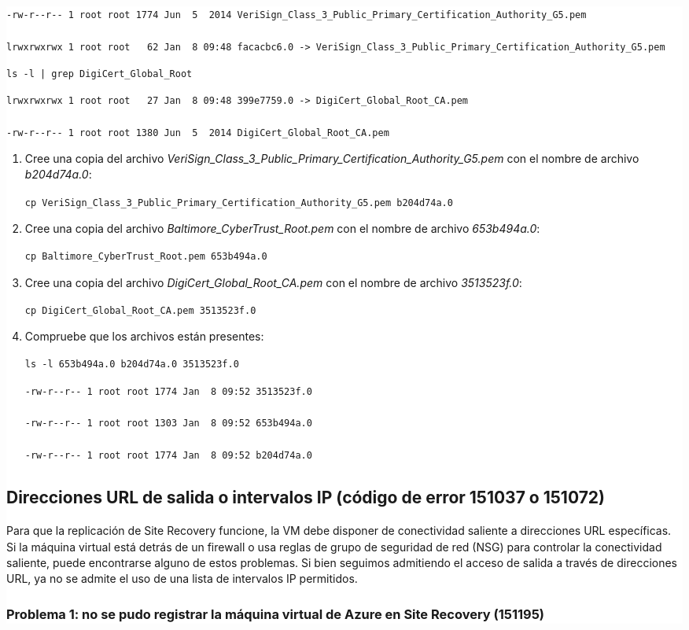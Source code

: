    ```Output
   -rw-r--r-- 1 root root 1774 Jun  5  2014 VeriSign_Class_3_Public_Primary_Certification_Authority_G5.pem

   lrwxrwxrwx 1 root root   62 Jan  8 09:48 facacbc6.0 -> VeriSign_Class_3_Public_Primary_Certification_Authority_G5.pem
   ```

   ```shell
   ls -l | grep DigiCert_Global_Root
   ```

   ```Output
   lrwxrwxrwx 1 root root   27 Jan  8 09:48 399e7759.0 -> DigiCert_Global_Root_CA.pem

   -rw-r--r-- 1 root root 1380 Jun  5  2014 DigiCert_Global_Root_CA.pem
   ```

1. Cree una copia del archivo _VeriSign_Class_3_Public_Primary_Certification_Authority_G5.pem_ con el nombre de archivo _b204d74a.0_:

   `cp VeriSign_Class_3_Public_Primary_Certification_Authority_G5.pem b204d74a.0`

1. Cree una copia del archivo _Baltimore_CyberTrust_Root.pem_ con el nombre de archivo _653b494a.0_:

   `cp Baltimore_CyberTrust_Root.pem 653b494a.0`

1. Cree una copia del archivo _DigiCert_Global_Root_CA.pem_ con el nombre de archivo _3513523f.0_:

   `cp DigiCert_Global_Root_CA.pem 3513523f.0`

1. Compruebe que los archivos están presentes:

   ```shell
   ls -l 653b494a.0 b204d74a.0 3513523f.0
   ```

   ```Output
   -rw-r--r-- 1 root root 1774 Jan  8 09:52 3513523f.0

   -rw-r--r-- 1 root root 1303 Jan  8 09:52 653b494a.0

   -rw-r--r-- 1 root root 1774 Jan  8 09:52 b204d74a.0
   ```

## <a name="outbound-urls-or-ip-ranges-error-code-151037-or-151072"></a>Direcciones URL de salida o intervalos IP (código de error 151037 o 151072)

Para que la replicación de Site Recovery funcione, la VM debe disponer de conectividad saliente a direcciones URL específicas. Si la máquina virtual está detrás de un firewall o usa reglas de grupo de seguridad de red (NSG) para controlar la conectividad saliente, puede encontrarse alguno de estos problemas. Si bien seguimos admitiendo el acceso de salida a través de direcciones URL, ya no se admite el uso de una lista de intervalos IP permitidos.

### <a name="issue-1-failed-to-register-azure-vm-with-site-recovery-151195"></a>Problema 1: no se pudo registrar la máquina virtual de Azure en Site Recovery (151195)
